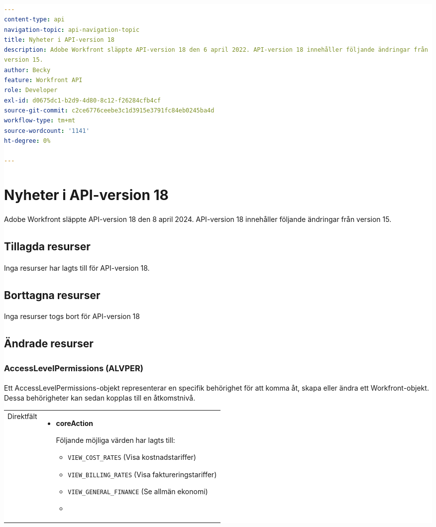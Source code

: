 ```yaml
---
content-type: api
navigation-topic: api-navigation-topic
title: Nyheter i API-version 18
description: Adobe Workfront släppte API-version 18 den 6 april 2022. API-version 18 innehåller följande ändringar från version 15.
author: Becky
feature: Workfront API
role: Developer
exl-id: d0675dc1-b2d9-4d80-8c12-f26284cfb4cf
source-git-commit: c2ce6776ceebe3c1d3915e3791fc84eb0245ba4d
workflow-type: tm+mt
source-wordcount: '1141'
ht-degree: 0%

---
```


# Nyheter i API-version 18

Adobe Workfront släppte API-version 18 den 8 april 2024. API-version 18 innehåller följande ändringar från version 15.

## Tillagda resurser

Inga resurser har lagts till för API-version 18.

## Borttagna resurser

Inga resurser togs bort för API-version 18

## Ändrade resurser

### AccessLevelPermissions (ALVPER)

Ett AccessLevelPermissions-objekt representerar en specifik behörighet för att komma åt, skapa eller ändra ett Workfront-objekt. Dessa behörigheter kan sedan kopplas till en åtkomstnivå.

<table>
  <col/>
  <col/>
  <tbody>
    <tr>
      <td role="rowheader">Direktfält</td>
      <td>
        <ul>
          <li>
            <p><b>coreAction</b>
            </p>
            <p>Följande möjliga värden har lagts till:</p>
             <ul>
              <li>
                <p><code>VIEW_COST_RATES</code> (Visa kostnadstariffer)</p>
              </li>
              <li>
                <p><code>VIEW_BILLING_RATES</code> (Visa faktureringstariffer)</p>
              </li>
              <li>
                <p><code>VIEW_GENERAL_FINANCE</code> (Se allmän ekonomi)</p>
              </li>
              <li>